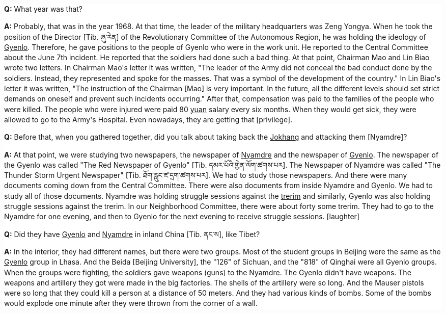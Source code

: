**Q:**  What year was that?   

**A:**  Probably, that was in the year 1968. At that time, the leader of the military headquarters was Zeng Yongya. When he took the position of the Director [Tib. ཞུ་རེན] of the Revolutionary Committee of the Autonomous Region, he was holding the ideology of <a href="#" data-tooltip="[tib. གྱན་ལོག] One of the two major revolutionary organizations extant during the Cultural Revolution in Tibet. It is sometimes translated in English as the &quot;Rebels.&quot; It was the less &quot;establishment&quot; and more leftist oriented group.">Gyenlo</a>. Therefore, he gave positions to the people of Gyenlo who were in the work unit. He reported to the Central Committee about the June 7th incident. He reported that the soldiers had done such a bad thing. At that point, Chairman Mao and Lin Biao wrote two letters. In Chairman Mao's letter it was written, "The leader of the Army did not conceal the bad conduct done by the soldiers. Instead, they represented and spoke for the masses. That was a symbol of the development of the country." In Lin Biao's letter it was written, "The instruction of the Chairman [Mao] is very important. In the future, all the different levels should set strict demands on oneself and prevent such incidents occurring." After that, compensation was paid to the families of the people who were killed. The people who were injured were paid 80 <a href="#" data-tooltip="[ch. 元] China&#x27;s basic currency unit. A yuan is divided into 100 fen and 10 jiao. It is also known as renminbi or &quot;people&#x27;s currency.&quot;">yuan</a> salary every six months. When they would get sick, they were allowed to go to the Army's Hospital. Even nowadays, they are getting that [privilege].   

**Q:**  Before that, when you gathered together, did you talk about taking back the <a href="#" data-tooltip="[tib. ཇོ་ཁང] A most famous temple in Lhasa that houses a holy statue of the Buddha. It is often used to mean the Tsuglagang Temple of which it is a part.">Jokhang</a> and attacking them [Nyamdre]?   

**A:**  At that point, we were studying two newspapers, the newspaper of <a href="#" data-tooltip="[tib. མཉམ་སྦྲེལ; ch. 大联指] One of the two major revolutionary organizations during the Cultural Revolution in Tibet. It is sometimes translated in English as the &quot;Alliance&quot; or the &quot;Great Alliance.&quot;">Nyamdre</a> and the newspaper of <a href="#" data-tooltip="[tib. གྱན་ལོག] One of the two major revolutionary organizations extant during the Cultural Revolution in Tibet. It is sometimes translated in English as the &quot;Rebels.&quot; It was the less &quot;establishment&quot; and more leftist oriented group.">Gyenlo</a>. The newspaper of the Gyenlo was called "The Red Newspaper of Gyenlo" [Tib. དམར་པོའི་གྱེན་ལོག་ཚགས་པར]. The Newspaper of Nyamdre was called "The Thunder Storm Urgent Newspaper" [Tib. ཐོག་རླུང་ཛ་དྲག་ཚགས་པར]. We had to study those newspapers. And there were many documents coming down from the Central Committee. There were also documents from inside Nyamdre and Gyenlo. We had to study all of those documents. Nyamdre was holding struggle sessions against the <a href="#" data-tooltip="[tib. གྲལ་རིམ; ch. 阶级] 1. A social class. 2. A class enemy.">trerim</a> and similarly, Gyenlo was also holding struggle sessions against the trerim. In our Neighborhood Committee, there were about forty some trerim. They had to go to the Nyamdre for one evening, and then to Gyenlo for the next evening to receive struggle sessions. [laughter]   

**Q:**  Did they have <a href="#" data-tooltip="[tib. གྱན་ལོག] One of the two major revolutionary organizations extant during the Cultural Revolution in Tibet. It is sometimes translated in English as the &quot;Rebels.&quot; It was the less &quot;establishment&quot; and more leftist oriented group.">Gyenlo</a> and <a href="#" data-tooltip="[tib. མཉམ་སྦྲེལ; ch. 大联指] One of the two major revolutionary organizations during the Cultural Revolution in Tibet. It is sometimes translated in English as the &quot;Alliance&quot; or the &quot;Great Alliance.&quot;">Nyamdre</a> in inland China [Tib. ནང་ས], like Tibet?   

**A:**  In the interior, they had different names, but there were two groups. Most of the student groups in Beijing were the same as the <a href="#" data-tooltip="[tib. གྱན་ལོག] One of the two major revolutionary organizations extant during the Cultural Revolution in Tibet. It is sometimes translated in English as the &quot;Rebels.&quot; It was the less &quot;establishment&quot; and more leftist oriented group.">Gyenlo</a> group in Lhasa. And the Beida [Beijing University], the "126" of Sichuan, and the "818" of Qinghai were all Gyenlo groups. When the groups were fighting, the soldiers gave weapons (guns) to the Nyamdre. The Gyenlo didn't have weapons. The weapons and artillery they got were made in the big factories. The shells of the artillery were so long. And the Mauser pistols were so long that they could kill a person at a distance of 50 meters. And they had various kinds of bombs. Some of the bombs would explode one minute after they were thrown from the corner of a wall.   
